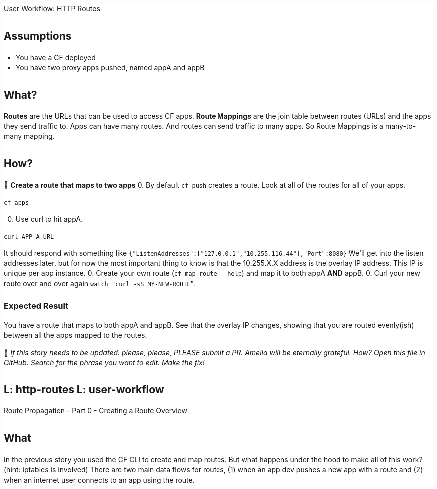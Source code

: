 User Workflow: HTTP Routes

## Assumptions
- You have a CF deployed
- You have two [proxy](https://github.com/cloudfoundry/cf-networking-release/tree/develop/src/example-apps/proxy) apps pushed, named appA and appB

## What?

**Routes** are the URLs that can be used to access CF apps.
**Route Mappings** are the join table between routes (URLs) and the apps they send traffic to. Apps can have many routes.
And routes can send traffic to many apps. So Route Mappings is a many-to-many mapping.

## How?

📝 **Create a route that maps to two apps**
0. By default `cf push` creates a route. Look at all of the routes for all of your apps.
 ```
 cf apps
 ```
0. Use curl to hit appA.
 ```
 curl APP_A_URL
 ```
 It should respond with something like `{"ListenAddresses":["127.0.0.1","10.255.116.44"],"Port":8080}`
 We'll get into the listen addresses later, but for now the most important thing to know is that the 10.255.X.X address is the overlay IP address. This IP is unique per app instance.
0. Create your own route (`cf map-route --help`) and map it to both appA **AND** appB.
0. Curl your new route over and over again `watch "curl -sS MY-NEW-ROUTE`".

### Expected Result
You have a route that maps to both appA and appB. See that the overlay IP changes, showing that you are routed evenly(ish) between all the apps mapped to the routes.

🙏 _If this story needs to be updated: please, please, PLEASE submit a PR. Amelia will be eternally grateful. How? Open [this file in GitHub](https://github.com/pivotal/cf-networking-program-onboarding/edit/master/routes.prolific.md). Search for the phrase you want to edit. Make the fix!_

L: http-routes
L: user-workflow
---

Route Propagation - Part 0 - Creating a Route Overview

## What
In the previous story you used the CF CLI to create and map routes. But what happens under the hood to make all of this work? (hint: iptables is involved)
There are two main data flows for routes, (1) when an app dev pushes a new app with a route and (2) when an internet user connects to an app using the route.
